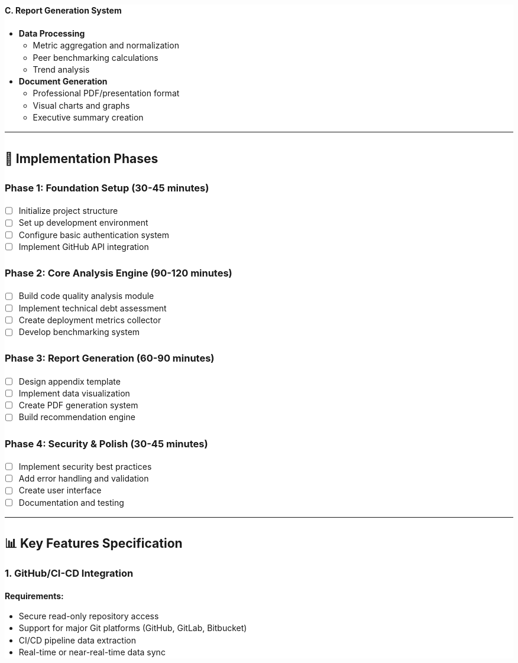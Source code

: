 #### C. Report Generation System
- **Data Processing**
  - Metric aggregation and normalization
  - Peer benchmarking calculations
  - Trend analysis
- **Document Generation**
  - Professional PDF/presentation format
  - Visual charts and graphs
  - Executive summary creation

---

## 🔧 Implementation Phases

### Phase 1: Foundation Setup (30-45 minutes)
- [ ] Initialize project structure
- [ ] Set up development environment
- [ ] Configure basic authentication system
- [ ] Implement GitHub API integration

### Phase 2: Core Analysis Engine (90-120 minutes)
- [ ] Build code quality analysis module
- [ ] Implement technical debt assessment
- [ ] Create deployment metrics collector
- [ ] Develop benchmarking system

### Phase 3: Report Generation (60-90 minutes)
- [ ] Design appendix template
- [ ] Implement data visualization
- [ ] Create PDF generation system
- [ ] Build recommendation engine

### Phase 4: Security & Polish (30-45 minutes)
- [ ] Implement security best practices
- [ ] Add error handling and validation
- [ ] Create user interface
- [ ] Documentation and testing

---

## 📊 Key Features Specification

### 1. GitHub/CI-CD Integration
**Requirements:**
- Secure read-only repository access
- Support for major Git platforms (GitHub, GitLab, Bitbucket)
- CI/CD pipeline data extraction
- Real-time or near-real-time data sync

